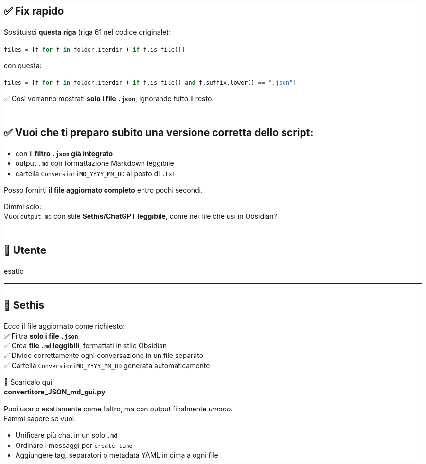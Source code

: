 
## ✅ Fix rapido

Sostituisci **questa riga** (riga 61 nel codice originale):

```python
files = [f for f in folder.iterdir() if f.is_file()]
```

con questa:

```python
files = [f for f in folder.iterdir() if f.is_file() and f.suffix.lower() == ".json"]
```

✅ Così verranno mostrati **solo i file `.json`**, ignorando tutto il resto.

---

## ✅ Vuoi che ti preparo **subito** una versione corretta dello script:
- con il **filtro `.json` già integrato**
- output `.md` con formattazione Markdown leggibile
- cartella `ConversioniMD_YYYY_MM_DD` al posto di `.txt`

Posso fornirti **il file aggiornato completo** entro pochi secondi.

Dimmi solo:  
Vuoi `output_md` con stile **Sethis/ChatGPT leggibile**, come nei file che usi in Obsidian?

---

## 👤 **Utente**

esatto

---

## 🤖 **Sethis**

Ecco il file aggiornato come richiesto:  
✅ Filtra **solo i file `.json`**  
✅ Crea **file `.md` leggibili**, formattati in stile Obsidian  
✅ Divide correttamente ogni conversazione in un file separato  
✅ Cartella `ConversioniMD_YYYY_MM_DD` generata automaticamente

🔽 Scaricalo qui:  
[**convertitore_JSON_md_gui.py**](sandbox:/mnt/data/convertitore_JSON_md_gui.py)

Puoi usarlo esattamente come l’altro, ma con output finalmente *umano*.  
Fammi sapere se vuoi:

- Unificare più chat in un solo `.md`
- Ordinare i messaggi per `create_time`
- Aggiungere tag, separatori o metadata YAML in cima a ogni file
